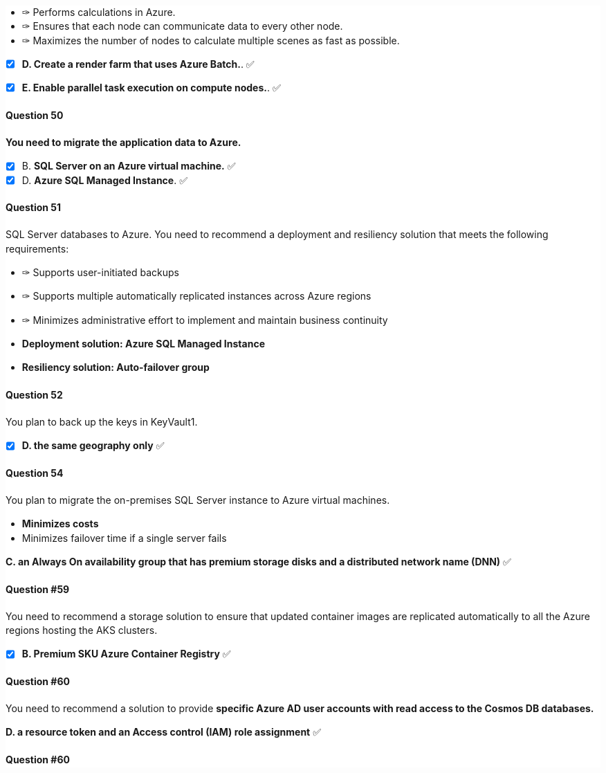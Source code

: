 - ✑ Performs calculations in Azure.
- ✑ Ensures that each node can communicate data to every other node.
- ✑ Maximizes the number of nodes to calculate multiple scenes as fast as possible.

- [x] **D. Create a render farm that uses Azure Batch.**.    ✅
- [x] **E. Enable parallel task execution on compute nodes.**.   ✅


#### Question 50

**You need to migrate the application data to Azure.**

- [X] B. **SQL Server on an Azure virtual machine.**   ✅
- [X] D. **Azure SQL Managed Instance**.  ✅

#### Question 51

 SQL Server databases to Azure. You need to recommend a deployment and resiliency solution that meets the following requirements: 
 
 * ✑ Supports user-initiated backups 
 * ✑ Supports multiple automatically replicated instances across Azure regions 
 * ✑ Minimizes administrative effort to implement and maintain business continuity

* **Deployment solution: Azure SQL Managed Instance** 
* **Resiliency solution: Auto-failover group**

#### Question 52

You plan to back up the keys in KeyVault1.

- [x] **D. the same geography only**   ✅

#### Question 54

You plan to migrate the on-premises SQL Server instance to Azure virtual machines.

* **Minimizes costs**
* Minimizes failover time if a single server fails

**C. an Always On availability group that has premium storage disks and a distributed network name (DNN)**  ✅

#### Question #59

You need to recommend a storage solution to ensure that updated container images are replicated automatically to all the Azure regions hosting the AKS clusters.

- [X] **B. Premium SKU Azure Container Registry**   ✅

#### Question #60

You need to recommend a solution to provide **specific Azure AD user accounts with read access to the Cosmos DB databases.**

**D. a resource token and an Access control (IAM) role assignment** ✅

#### Question #60
